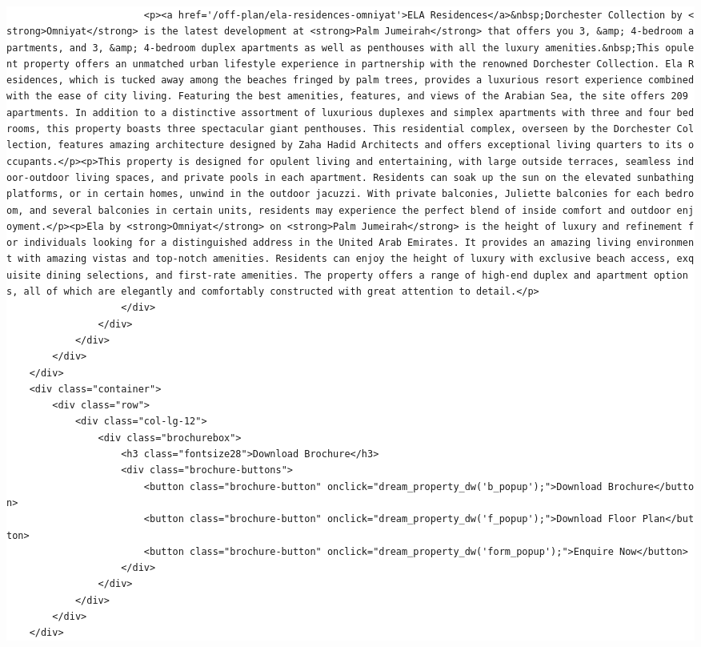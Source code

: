                             <p><a href='/off-plan/ela-residences-omniyat'>ELA Residences</a>&nbsp;Dorchester Collection by <strong>Omniyat</strong> is the latest development at <strong>Palm Jumeirah</strong> that offers you 3, &amp; 4-bedroom apartments, and 3, &amp; 4-bedroom duplex apartments as well as penthouses with all the luxury amenities.&nbsp;This opulent property offers an unmatched urban lifestyle experience in partnership with the renowned Dorchester Collection. Ela Residences, which is tucked away among the beaches fringed by palm trees, provides a luxurious resort experience combined with the ease of city living. Featuring the best amenities, features, and views of the Arabian Sea, the site offers 209 apartments. In addition to a distinctive assortment of luxurious duplexes and simplex apartments with three and four bedrooms, this property boasts three spectacular giant penthouses. This residential complex, overseen by the Dorchester Collection, features amazing architecture designed by Zaha Hadid Architects and offers exceptional living quarters to its occupants.</p><p>This property is designed for opulent living and entertaining, with large outside terraces, seamless indoor-outdoor living spaces, and private pools in each apartment. Residents can soak up the sun on the elevated sunbathing platforms, or in certain homes, unwind in the outdoor jacuzzi. With private balconies, Juliette balconies for each bedroom, and several balconies in certain units, residents may experience the perfect blend of inside comfort and outdoor enjoyment.</p><p>Ela by <strong>Omniyat</strong> on <strong>Palm Jumeirah</strong> is the height of luxury and refinement for individuals looking for a distinguished address in the United Arab Emirates. It provides an amazing living environment with amazing vistas and top-notch amenities. Residents can enjoy the height of luxury with exclusive beach access, exquisite dining selections, and first-rate amenities. The property offers a range of high-end duplex and apartment options, all of which are elegantly and comfortably constructed with great attention to detail.</p>
                        </div>
                    </div>
                </div>
            </div>
        </div>
        <div class="container">
            <div class="row">
                <div class="col-lg-12">
                    <div class="brochurebox">
                        <h3 class="fontsize28">Download Brochure</h3>
                        <div class="brochure-buttons">
                            <button class="brochure-button" onclick="dream_property_dw('b_popup');">Download Brochure</button>
                            <button class="brochure-button" onclick="dream_property_dw('f_popup');">Download Floor Plan</button>
                            <button class="brochure-button" onclick="dream_property_dw('form_popup');">Enquire Now</button>
                        </div>
                    </div>
                </div>
            </div>
        </div>


        